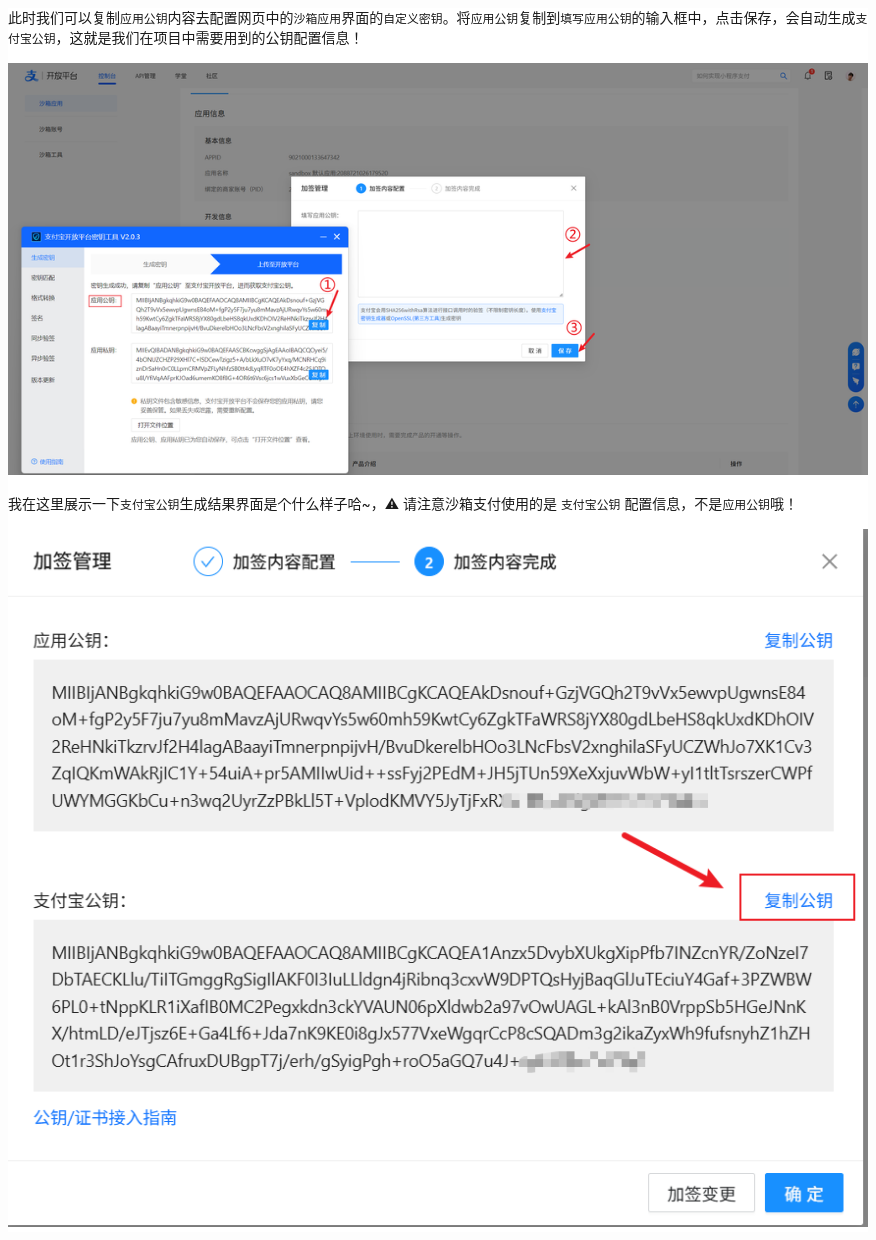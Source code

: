 此时我们可以复制`应用公钥`内容去配置网页中的`沙箱应用`界面的`自定义密钥`。将`应用公钥`复制到`填写应用公钥`的输入框中，点击保存，会自动生成`支付宝公钥`，这就是我们在项目中需要用到的公钥配置信息！

![](/screenshots/支付宝沙箱支付详细使用教程/应用公钥填写.png)

我在这里展示一下`支付宝公钥`生成结果界面是个什么样子哈~，:warning: 请注意沙箱支付使用的是 `支付宝公钥` 配置信息，不是`应用公钥`哦！

![](/screenshots/支付宝沙箱支付详细使用教程/支付宝公钥生成结果.png)

